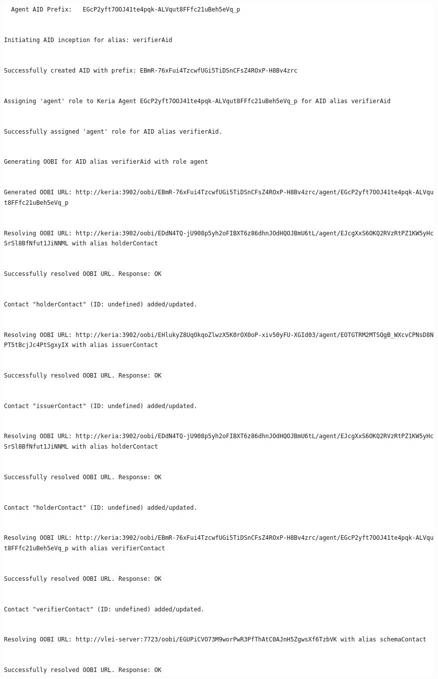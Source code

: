 
      Agent AID Prefix:   EGcP2yft7OOJ41te4pqk-ALVqut8FFfc21uBeh5eVq_p


    Initiating AID inception for alias: verifierAid


    Successfully created AID with prefix: EBmR-76xFui4TzcwfUGi5TiDSnCFsZ4ROxP-H8Bv4zrc


    Assigning 'agent' role to Keria Agent EGcP2yft7OOJ41te4pqk-ALVqut8FFfc21uBeh5eVq_p for AID alias verifierAid


    Successfully assigned 'agent' role for AID alias verifierAid.


    Generating OOBI for AID alias verifierAid with role agent


    Generated OOBI URL: http://keria:3902/oobi/EBmR-76xFui4TzcwfUGi5TiDSnCFsZ4ROxP-H8Bv4zrc/agent/EGcP2yft7OOJ41te4pqk-ALVqut8FFfc21uBeh5eVq_p


    Resolving OOBI URL: http://keria:3902/oobi/EDdN4TQ-jU908p5yh2oFIBXT6z86dhnJOdHQOJBmU6tL/agent/EJcgXxS6OKQ2RVzRtPZ1KW5yHcSrSl8BfNfut1JiNNML with alias holderContact


    Successfully resolved OOBI URL. Response: OK


    Contact "holderContact" (ID: undefined) added/updated.


    Resolving OOBI URL: http://keria:3902/oobi/EHlukyZ8UqOkqoZlwzX5K0rOX0oP-xiv50yFU-XGId03/agent/EOTGTRM2MTSQgB_WXcvCPNsD8NPT5tBcjJc4PtSgxyIX with alias issuerContact


    Successfully resolved OOBI URL. Response: OK


    Contact "issuerContact" (ID: undefined) added/updated.


    Resolving OOBI URL: http://keria:3902/oobi/EDdN4TQ-jU908p5yh2oFIBXT6z86dhnJOdHQOJBmU6tL/agent/EJcgXxS6OKQ2RVzRtPZ1KW5yHcSrSl8BfNfut1JiNNML with alias holderContact


    Successfully resolved OOBI URL. Response: OK


    Contact "holderContact" (ID: undefined) added/updated.


    Resolving OOBI URL: http://keria:3902/oobi/EBmR-76xFui4TzcwfUGi5TiDSnCFsZ4ROxP-H8Bv4zrc/agent/EGcP2yft7OOJ41te4pqk-ALVqut8FFfc21uBeh5eVq_p with alias verifierContact


    Successfully resolved OOBI URL. Response: OK


    Contact "verifierContact" (ID: undefined) added/updated.


    Resolving OOBI URL: http://vlei-server:7723/oobi/EGUPiCVO73M9worPwR3PfThAtC0AJnH5ZgwsXf6TzbVK with alias schemaContact


    Successfully resolved OOBI URL. Response: OK

